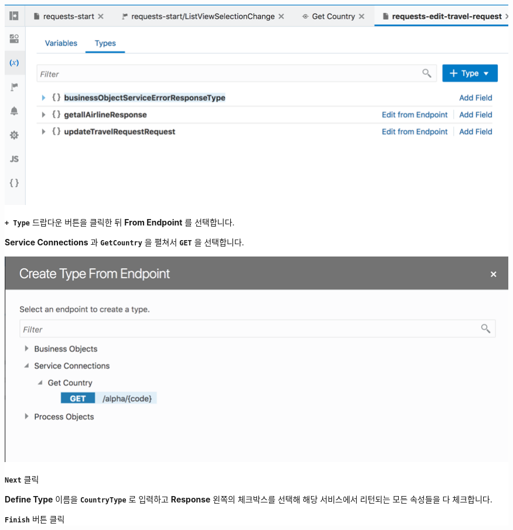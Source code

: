 ![alt text](../resources/images/mob/57.png "Logo Title Text 1") 

**`+ Type`** 드랍다운 버튼을 클릭한 뒤 **From Endpoint** 를 선택합니다.

**Service Connections** 과 **`GetCountry`** 을 펼쳐서 **`GET`** 을 선택합니다.

![alt text](../resources/images/mob/58.png "Logo Title Text 1") 

**`Next`** 클릭

**Define Type** 이름을 **`CountryType`** 로 입력하고 **Response** 왼쪽의 체크박스를 선택해 해당 서비스에서 리턴되는 모든 속성들을 다 체크합니다.

**`Finish`** 버튼 클릭
